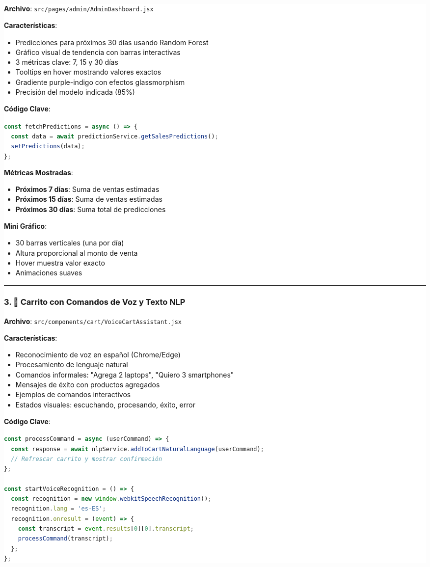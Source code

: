 **Archivo**: `src/pages/admin/AdminDashboard.jsx`

**Características**:
- Predicciones para próximos 30 días usando Random Forest
- Gráfico visual de tendencia con barras interactivas
- 3 métricas clave: 7, 15 y 30 días
- Tooltips en hover mostrando valores exactos
- Gradiente purple-indigo con efectos glassmorphism
- Precisión del modelo indicada (85%)

**Código Clave**:
```javascript
const fetchPredictions = async () => {
  const data = await predictionService.getSalesPredictions();
  setPredictions(data);
};
```

**Métricas Mostradas**:
- **Próximos 7 días**: Suma de ventas estimadas
- **Próximos 15 días**: Suma de ventas estimadas
- **Próximos 30 días**: Suma total de predicciones

**Mini Gráfico**:
- 30 barras verticales (una por día)
- Altura proporcional al monto de venta
- Hover muestra valor exacto
- Animaciones suaves

---

### 3. 🎤 Carrito con Comandos de Voz y Texto NLP

**Archivo**: `src/components/cart/VoiceCartAssistant.jsx`

**Características**:
- Reconocimiento de voz en español (Chrome/Edge)
- Procesamiento de lenguaje natural
- Comandos informales: "Agrega 2 laptops", "Quiero 3 smartphones"
- Mensajes de éxito con productos agregados
- Ejemplos de comandos interactivos
- Estados visuales: escuchando, procesando, éxito, error

**Código Clave**:
```javascript
const processCommand = async (userCommand) => {
  const response = await nlpService.addToCartNaturalLanguage(userCommand);
  // Refrescar carrito y mostrar confirmación
};

const startVoiceRecognition = () => {
  const recognition = new window.webkitSpeechRecognition();
  recognition.lang = 'es-ES';
  recognition.onresult = (event) => {
    const transcript = event.results[0][0].transcript;
    processCommand(transcript);
  };
};
```
